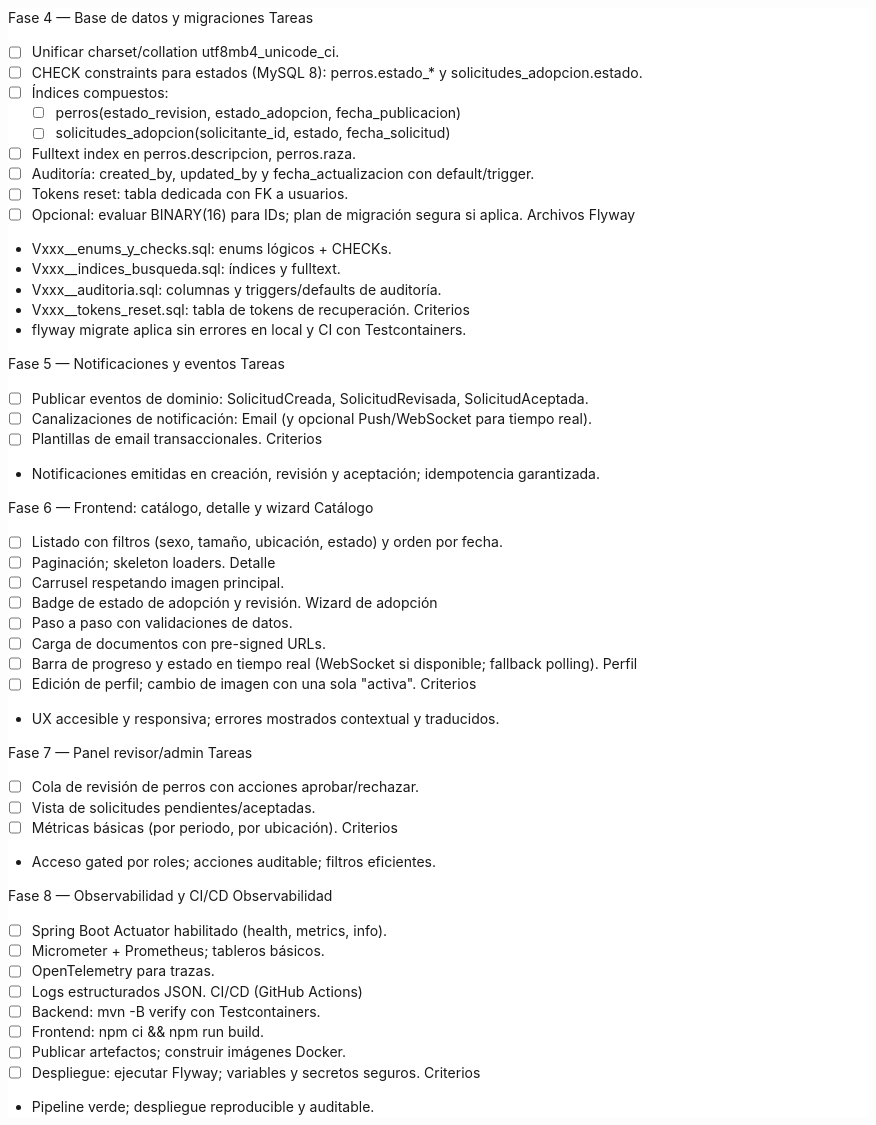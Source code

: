 Fase 4 — Base de datos y migraciones
Tareas
- [ ] Unificar charset/collation utf8mb4_unicode_ci.
- [ ] CHECK constraints para estados (MySQL 8): perros.estado_* y solicitudes_adopcion.estado.
- [ ] Índices compuestos:
  - [ ] perros(estado_revision, estado_adopcion, fecha_publicacion)
  - [ ] solicitudes_adopcion(solicitante_id, estado, fecha_solicitud)
- [ ] Fulltext index en perros.descripcion, perros.raza.
- [ ] Auditoría: created_by, updated_by y fecha_actualizacion con default/trigger.
- [ ] Tokens reset: tabla dedicada con FK a usuarios.
- [ ] Opcional: evaluar BINARY(16) para IDs; plan de migración segura si aplica.
Archivos Flyway
- Vxxx__enums_y_checks.sql: enums lógicos + CHECKs.
- Vxxx__indices_busqueda.sql: índices y fulltext.
- Vxxx__auditoria.sql: columnas y triggers/defaults de auditoría.
- Vxxx__tokens_reset.sql: tabla de tokens de recuperación.
Criterios
- flyway migrate aplica sin errores en local y CI con Testcontainers.

Fase 5 — Notificaciones y eventos
Tareas
- [ ] Publicar eventos de dominio: SolicitudCreada, SolicitudRevisada, SolicitudAceptada.
- [ ] Canalizaciones de notificación: Email (y opcional Push/WebSocket para tiempo real).
- [ ] Plantillas de email transaccionales.
Criterios
- Notificaciones emitidas en creación, revisión y aceptación; idempotencia garantizada.

Fase 6 — Frontend: catálogo, detalle y wizard
Catálogo
- [ ] Listado con filtros (sexo, tamaño, ubicación, estado) y orden por fecha.
- [ ] Paginación; skeleton loaders.
Detalle
- [ ] Carrusel respetando imagen principal.
- [ ] Badge de estado de adopción y revisión.
Wizard de adopción
- [ ] Paso a paso con validaciones de datos.
- [ ] Carga de documentos con pre-signed URLs.
- [ ] Barra de progreso y estado en tiempo real (WebSocket si disponible; fallback polling).
Perfil
- [ ] Edición de perfil; cambio de imagen con una sola "activa".
Criterios
- UX accesible y responsiva; errores mostrados contextual y traducidos.

Fase 7 — Panel revisor/admin
Tareas
- [ ] Cola de revisión de perros con acciones aprobar/rechazar.
- [ ] Vista de solicitudes pendientes/aceptadas.
- [ ] Métricas básicas (por periodo, por ubicación).
Criterios
- Acceso gated por roles; acciones auditable; filtros eficientes.

Fase 8 — Observabilidad y CI/CD
Observabilidad
- [ ] Spring Boot Actuator habilitado (health, metrics, info).
- [ ] Micrometer + Prometheus; tableros básicos.
- [ ] OpenTelemetry para trazas.
- [ ] Logs estructurados JSON.
CI/CD (GitHub Actions)
- [ ] Backend: mvn -B verify con Testcontainers.
- [ ] Frontend: npm ci && npm run build.
- [ ] Publicar artefactos; construir imágenes Docker.
- [ ] Despliegue: ejecutar Flyway; variables y secretos seguros.
Criterios
- Pipeline verde; despliegue reproducible y auditable.

